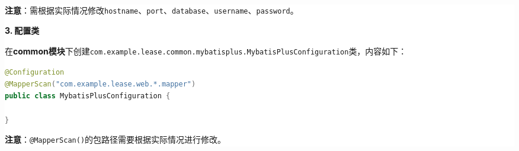 **注意**：需根据实际情况修改`hostname`、`port`、`database`、`username`、`password`。

**3. 配置类**

在**common模块**下创建`com.example.lease.common.mybatisplus.MybatisPlusConfiguration`类，内容如下：

```java
@Configuration
@MapperScan("com.example.lease.web.*.mapper")
public class MybatisPlusConfiguration {
  
}
```

**注意**：`@MapperScan()`的包路径需要根据实际情况进行修改。

